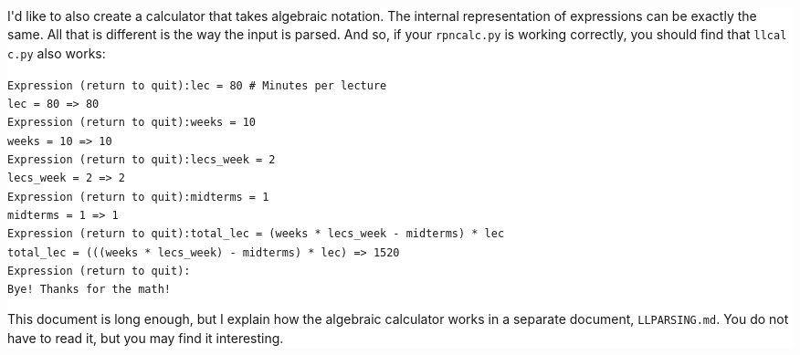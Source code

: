 I'd like to also 
create a calculator that takes algebraic notation. 
The internal representation of expressions can be exactly 
the same.  All that is different is the 
way the input is parsed.  And so, if your 
```rpncalc.py``` is working correctly, you should 
find that ```llcalc.py``` also works: 

```
Expression (return to quit):lec = 80 # Minutes per lecture
lec = 80 => 80
Expression (return to quit):weeks = 10
weeks = 10 => 10
Expression (return to quit):lecs_week = 2
lecs_week = 2 => 2
Expression (return to quit):midterms = 1 
midterms = 1 => 1
Expression (return to quit):total_lec = (weeks * lecs_week - midterms) * lec
total_lec = (((weeks * lecs_week) - midterms) * lec) => 1520
Expression (return to quit):
Bye! Thanks for the math!
```

This document is long enough, but I explain 
how the algebraic calculator works in a 
separate document, ```LLPARSING.md```. 
You do not have to read it, 
but you may find it interesting. 